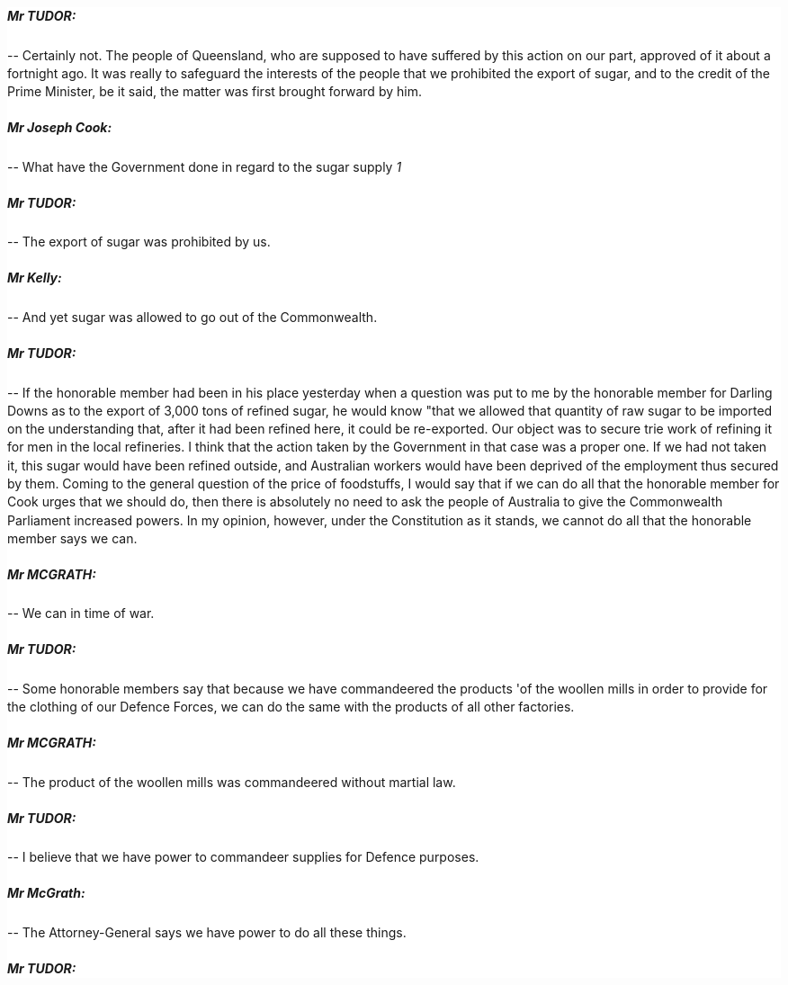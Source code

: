 ##### Mr TUDOR:

-- Certainly not. The people of Queensland, who are supposed to have suffered by this action on our part, approved of it about a fortnight ago. It was really to safeguard the interests of the people that we prohibited the export of sugar, and to the credit of the Prime Minister, be it said, the matter was first brought forward by him. 

##### Mr Joseph Cook:

-- What have the Government done in regard to the sugar supply  *1* 

##### Mr TUDOR:

-- The export of sugar was prohibited by us. 

##### Mr Kelly:

-- And yet sugar was allowed to go out of the Commonwealth. 

##### Mr TUDOR:

-- If the honorable member had been in his place yesterday when a question was put to me by the honorable member for Darling Downs as to the export of 3,000 tons of refined sugar, he would know "that we allowed that quantity of raw sugar to be imported on the understanding that, after it had been refined here, it could be re-exported. Our object was to secure trie work of refining it for men in the local refineries. I think that the action taken by the Government in that case was a proper one. If we had not taken it, this sugar would have been refined outside, and Australian workers would have been deprived of the employment thus secured by them. Coming to the general question of the price of foodstuffs, I would say that if we can do all that the honorable member for Cook urges that we should do, then there is absolutely no need to ask the people of Australia to give the Commonwealth Parliament increased powers. In my opinion, however, under the Constitution as it stands, we cannot do all that the honorable member says we can. 

##### Mr MCGRATH:

-- We can in time of war. 

##### Mr TUDOR:

-- Some honorable members say that because we have commandeered the products 'of the woollen mills in order to provide for the clothing of our Defence Forces, we can do the same with the products of all other factories. 

##### Mr MCGRATH:

-- The product of the woollen mills was commandeered without martial law. 

##### Mr TUDOR:

-- I believe that we have power to commandeer supplies for Defence purposes. 

##### Mr McGrath:

-- The Attorney-General says we have power to do all these things. 

##### Mr TUDOR:
